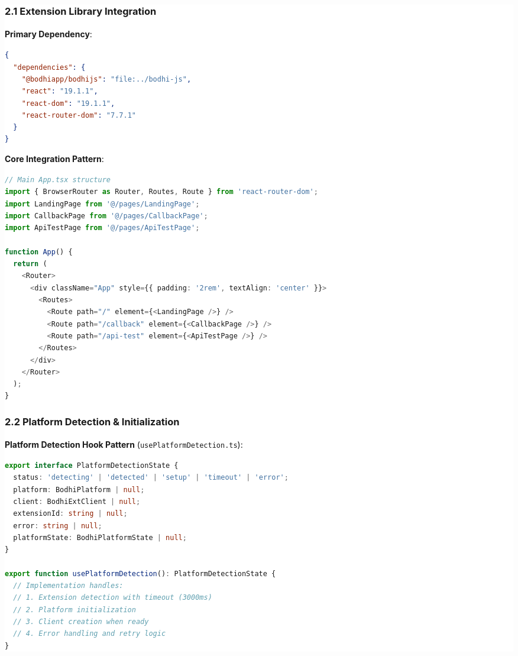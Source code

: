 ### 2.1 Extension Library Integration

**Primary Dependency**:
```json
{
  "dependencies": {
    "@bodhiapp/bodhijs": "file:../bodhi-js",
    "react": "19.1.1",
    "react-dom": "19.1.1", 
    "react-router-dom": "7.7.1"
  }
}
```

**Core Integration Pattern**:
```typescript
// Main App.tsx structure
import { BrowserRouter as Router, Routes, Route } from 'react-router-dom';
import LandingPage from '@/pages/LandingPage';
import CallbackPage from '@/pages/CallbackPage';
import ApiTestPage from '@/pages/ApiTestPage';

function App() {
  return (
    <Router>
      <div className="App" style={{ padding: '2rem', textAlign: 'center' }}>
        <Routes>
          <Route path="/" element={<LandingPage />} />
          <Route path="/callback" element={<CallbackPage />} />
          <Route path="/api-test" element={<ApiTestPage />} />
        </Routes>
      </div>
    </Router>
  );
}
```

### 2.2 Platform Detection & Initialization

**Platform Detection Hook Pattern** (`usePlatformDetection.ts`):
```typescript
export interface PlatformDetectionState {
  status: 'detecting' | 'detected' | 'setup' | 'timeout' | 'error';
  platform: BodhiPlatform | null;
  client: BodhiExtClient | null;
  extensionId: string | null;
  error: string | null;
  platformState: BodhiPlatformState | null;
}

export function usePlatformDetection(): PlatformDetectionState {
  // Implementation handles:
  // 1. Extension detection with timeout (3000ms)
  // 2. Platform initialization
  // 3. Client creation when ready
  // 4. Error handling and retry logic
}
```
